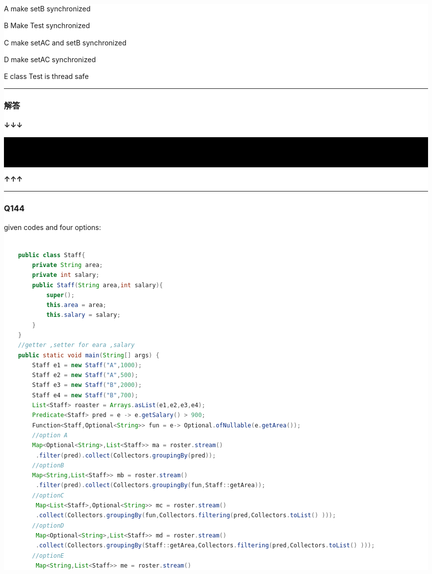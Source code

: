 A make setB synchronized

B Make Test synchronized

C make setAC and setB synchronized

D make setAC synchronized

E class Test is thread safe

---

### 解答

**↓↓↓** 

<div style="background-color: black; color: black;" onmouseover="this.style.color='white'" onmouseout="this.style.color='black'">
       
    Ans :C
    
    避免多執行緒同時修改a,b,c 必須在set方法都修飾
    

</div>

**↑↑↑**

---

### Q144

given codes and four options:

``` java
  
    public class Staff{
    	private String area;
    	private int salary;
    	public Staff(String area,int salary){
    		super();
    		this.area = area;
    		this.salary = salary;
    	}
    }
    //getter ,setter for eara ,salary
    public static void main(String[] args) {
    	Staff e1 = new Staff("A",1000);
    	Staff e2 = new Staff("A",500);
    	Staff e3 = new Staff("B",2000);
    	Staff e4 = new Staff("B",700);
    	List<Staff> roaster = Arrays.asList(e1,e2,e3,e4);
    	Predicate<Staff> pred = e -> e.getSalary() > 900;
    	Function<Staff,Optional<String>> fun = e-> Optional.ofNullable(e.getArea());
    	//option A
    	Map<Optional<String>,List<Staff>> ma = roster.stream()
    	 .filter(pred).collect(Collectors.groupingBy(pred));
    	//optionB
    	Map<String,List<Staff>> mb = roster.stream()
    	 .filter(pred).collect(Collectors.groupingBy(fun,Staff::getArea));
    	//optionC
    	 Map<List<Staff>,Optional<String>> mc = roster.stream()
    	 .collect(Collectors.groupingBy(fun,Collectors.filtering(pred,Collectors.toList() )));
    	//optionD
    	 Map<Optional<String>,List<Staff>> md = roster.stream()
    	 .collect(Collectors.groupingBy(Staff::getArea,Collectors.filtering(pred,Collectors.toList() )));
        //optionE
    	 Map<String,List<Staff>> me = roster.stream()
```